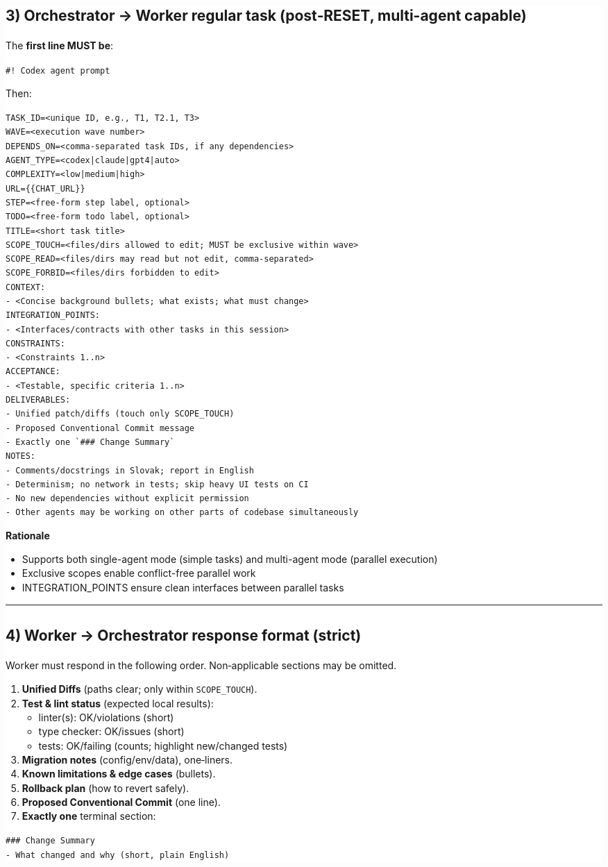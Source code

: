 
## 3) Orchestrator → Worker **regular task** (post‑RESET, multi-agent capable)
The **first line MUST be**:
```
#! Codex agent prompt
```

Then:

```
TASK_ID=<unique ID, e.g., T1, T2.1, T3>
WAVE=<execution wave number>
DEPENDS_ON=<comma-separated task IDs, if any dependencies>
AGENT_TYPE=<codex|claude|gpt4|auto>
COMPLEXITY=<low|medium|high>
URL={{CHAT_URL}}
STEP=<free-form step label, optional>
TODO=<free-form todo label, optional>
TITLE=<short task title>
SCOPE_TOUCH=<files/dirs allowed to edit; MUST be exclusive within wave>
SCOPE_READ=<files/dirs may read but not edit, comma-separated>
SCOPE_FORBID=<files/dirs forbidden to edit>
CONTEXT:
- <Concise background bullets; what exists; what must change>
INTEGRATION_POINTS:
- <Interfaces/contracts with other tasks in this session>
CONSTRAINTS:
- <Constraints 1..n>
ACCEPTANCE:
- <Testable, specific criteria 1..n>
DELIVERABLES:
- Unified patch/diffs (touch only SCOPE_TOUCH)
- Proposed Conventional Commit message
- Exactly one `### Change Summary`
NOTES:
- Comments/docstrings in Slovak; report in English
- Determinism; no network in tests; skip heavy UI tests on CI
- No new dependencies without explicit permission
- Other agents may be working on other parts of codebase simultaneously
```

**Rationale**
- Supports both single-agent mode (simple tasks) and multi-agent mode (parallel execution)
- Exclusive scopes enable conflict-free parallel work
- INTEGRATION_POINTS ensure clean interfaces between parallel tasks

---

## 4) Worker → Orchestrator **response format** (strict)
Worker must respond in the following order. Non‑applicable sections may be omitted.

1) **Unified Diffs** (paths clear; only within `SCOPE_TOUCH`).
2) **Test & lint status** (expected local results):  
   - linter(s): OK/violations (short)  
   - type checker: OK/issues (short)  
   - tests: OK/failing (counts; highlight new/changed tests)
3) **Migration notes** (config/env/data), one‑liners.
4) **Known limitations & edge cases** (bullets).
5) **Rollback plan** (how to revert safely).
6) **Proposed Conventional Commit** (one line).
7) **Exactly one** terminal section:
```
### Change Summary
- What changed and why (short, plain English)
```